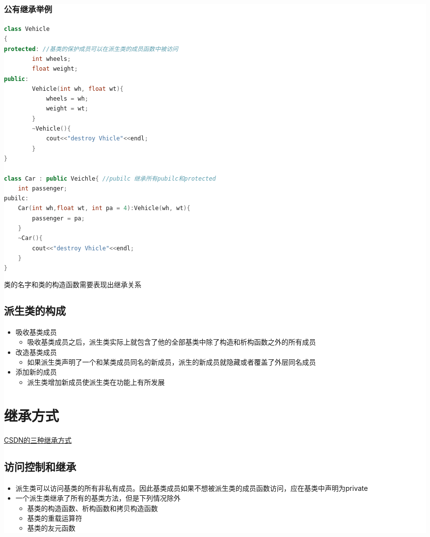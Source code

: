 ### 公有继承举例

```cpp
class Vehicle
{
protected: //基类的保护成员可以在派生类的成员函数中被访问
		int wheels;
		float weight;
public:
		Vehicle(int wh, float wt){
			wheels = wh;
			weight = wt;
		}
		~Vehicle(){
			cout<<"destroy Vhicle"<<endl;
		}
}

class Car : public Veichle{ //pubilc 继承所有pubilc和protected
	int passenger;
pubilc:
	Car(int wh,float wt, int pa = 4):Vehicle(wh, wt){
		passenger = pa;
	}
	~Car(){
		cout<<"destroy Vhicle"<<endl;
	}
}
```

类的名字和类的构造函数需要表现出继承关系

## 派生类的构成

* 吸收基类成员
	* 吸收基类成员之后，派生类实际上就包含了他的全部基类中除了构造和析构函数之外的所有成员
* 改造基类成员
	* 如果派生类声明了一个和某类成员同名的新成员，派生的新成员就隐藏或者覆盖了外层同名成员
* 添加新的成员
	* 派生类增加新成员使派生类在功能上有所发展


# 继承方式

[CSDN的三种继承方式](https://blog.csdn.net/xrinosvip/article/details/119191555)

## 访问控制和继承

* 派生类可以访问基类的所有非私有成员。因此基类成员如果不想被派生类的成员函数访问，应在基类中声明为private
* 一个派生类继承了所有的基类方法，但是下列情况除外
	* 基类的构造函数、析构函数和拷贝构造函数
	* 基类的重载运算符
	* 基类的友元函数
